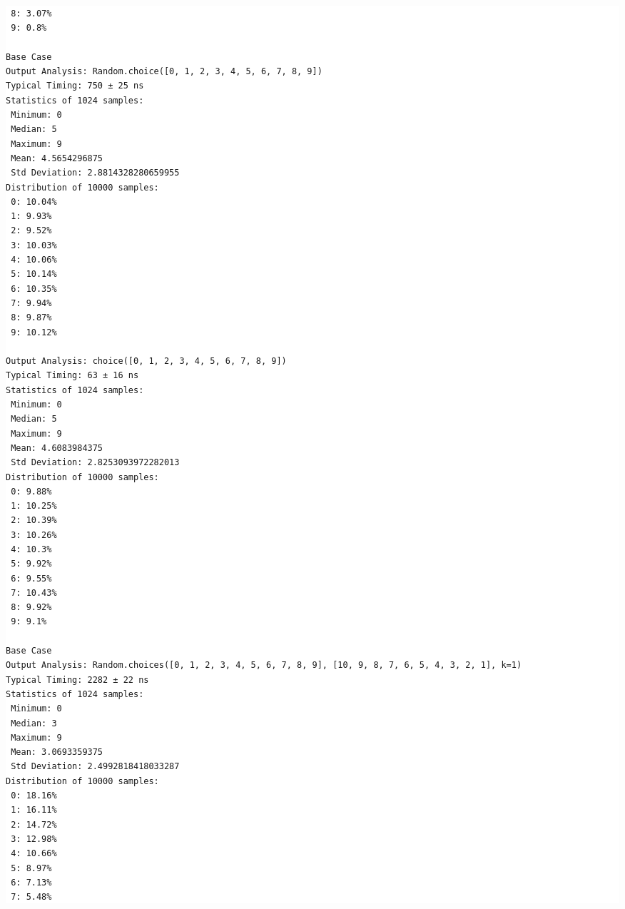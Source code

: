 ```
 8: 3.07%
 9: 0.8%

Base Case
Output Analysis: Random.choice([0, 1, 2, 3, 4, 5, 6, 7, 8, 9])
Typical Timing: 750 ± 25 ns
Statistics of 1024 samples:
 Minimum: 0
 Median: 5
 Maximum: 9
 Mean: 4.5654296875
 Std Deviation: 2.8814328280659955
Distribution of 10000 samples:
 0: 10.04%
 1: 9.93%
 2: 9.52%
 3: 10.03%
 4: 10.06%
 5: 10.14%
 6: 10.35%
 7: 9.94%
 8: 9.87%
 9: 10.12%

Output Analysis: choice([0, 1, 2, 3, 4, 5, 6, 7, 8, 9])
Typical Timing: 63 ± 16 ns
Statistics of 1024 samples:
 Minimum: 0
 Median: 5
 Maximum: 9
 Mean: 4.6083984375
 Std Deviation: 2.8253093972282013
Distribution of 10000 samples:
 0: 9.88%
 1: 10.25%
 2: 10.39%
 3: 10.26%
 4: 10.3%
 5: 9.92%
 6: 9.55%
 7: 10.43%
 8: 9.92%
 9: 9.1%

Base Case
Output Analysis: Random.choices([0, 1, 2, 3, 4, 5, 6, 7, 8, 9], [10, 9, 8, 7, 6, 5, 4, 3, 2, 1], k=1)
Typical Timing: 2282 ± 22 ns
Statistics of 1024 samples:
 Minimum: 0
 Median: 3
 Maximum: 9
 Mean: 3.0693359375
 Std Deviation: 2.4992818418033287
Distribution of 10000 samples:
 0: 18.16%
 1: 16.11%
 2: 14.72%
 3: 12.98%
 4: 10.66%
 5: 8.97%
 6: 7.13%
 7: 5.48%
```